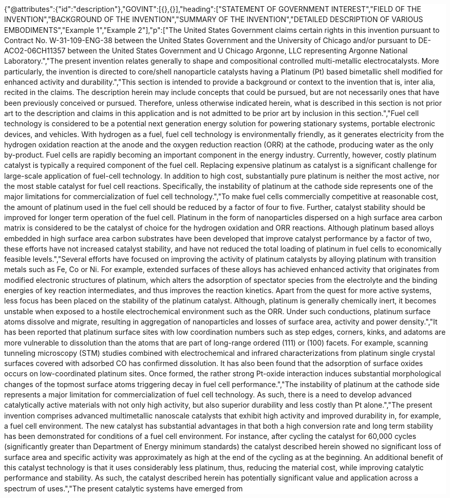 {"@attributes":{"id":"description"},"GOVINT":[{},{}],"heading":["STATEMENT OF GOVERNMENT INTEREST","FIELD OF THE INVENTION","BACKGROUND OF THE INVENTION","SUMMARY OF THE INVENTION","DETAILED DESCRIPTION OF VARIOUS EMBODIMENTS","Example 1","Example 2"],"p":["The United States Government claims certain rights in this invention pursuant to Contract No. W-31-109-ENG-38 between the United States Government and the University of Chicago and\/or pursuant to DE-ACO2-06CH11357 between the United States Government and U Chicago Argonne, LLC representing Argonne National Laboratory.","The present invention relates generally to shape and compositional controlled multi-metallic electrocatalysts. More particularly, the invention is directed to core\/shell nanoparticle catalysts having a Platinum (Pt) based bimetallic shell modified for enhanced activity and durability.","This section is intended to provide a background or context to the invention that is, inter alia, recited in the claims. The description herein may include concepts that could be pursued, but are not necessarily ones that have been previously conceived or pursued. Therefore, unless otherwise indicated herein, what is described in this section is not prior art to the description and claims in this application and is not admitted to be prior art by inclusion in this section.","Fuel cell technology is considered to be a potential next generation energy solution for powering stationary systems, portable electronic devices, and vehicles. With hydrogen as a fuel, fuel cell technology is environmentally friendly, as it generates electricity from the hydrogen oxidation reaction at the anode and the oxygen reduction reaction (ORR) at the cathode, producing water as the only by-product. Fuel cells are rapidly becoming an important component in the energy industry. Currently, however, costly platinum catalyst is typically a required component of the fuel cell. Replacing expensive platinum as catalyst is a significant challenge for large-scale application of fuel-cell technology. In addition to high cost, substantially pure platinum is neither the most active, nor the most stable catalyst for fuel cell reactions. Specifically, the instability of platinum at the cathode side represents one of the major limitations for commercialization of fuel cell technology.","To make fuel cells commercially competitive at reasonable cost, the amount of platinum used in the fuel cell should be reduced by a factor of four to five. Further, catalyst stability should be improved for longer term operation of the fuel cell. Platinum in the form of nanoparticles dispersed on a high surface area carbon matrix is considered to be the catalyst of choice for the hydrogen oxidation and ORR reactions. Although platinum based alloys embedded in high surface area carbon substrates have been developed that improve catalyst performance by a factor of two, these efforts have not increased catalyst stability, and have not reduced the total loading of platinum in fuel cells to economically feasible levels.","Several efforts have focused on improving the activity of platinum catalysts by alloying platinum with transition metals such as Fe, Co or Ni. For example, extended surfaces of these alloys has achieved enhanced activity that originates from modified electronic structures of platinum, which alters the adsorption of spectator species from the electrolyte and the binding energies of key reaction intermediates, and thus improves the reaction kinetics. Apart from the quest for more active systems, less focus has been placed on the stability of the platinum catalyst. Although, platinum is generally chemically inert, it becomes unstable when exposed to a hostile electrochemical environment such as the ORR. Under such conductions, platinum surface atoms dissolve and migrate, resulting in aggregation of nanoparticles and losses of surface area, activity and power density.","It has been reported that platinum surface sites with low coordination numbers such as step edges, corners, kinks, and adatoms are more vulnerable to dissolution than the atoms that are part of long-range ordered (111) or (100) facets. For example, scanning tunneling microscopy (STM) studies combined with electrochemical and infrared characterizations from platinum single crystal surfaces covered with adsorbed CO has confirmed dissolution. It has also been found that the adsorption of surface oxides occurs on low-coordinated platinum sites. Once formed, the rather strong Pt-oxide interaction induces substantial morphological changes of the topmost surface atoms triggering decay in fuel cell performance.","The instability of platinum at the cathode side represents a major limitation for commercialization of fuel cell technology. As such, there is a need to develop advanced catalytically active materials with not only high activity, but also superior durability and less costly than Pt alone.","The present invention comprises advanced multimetallic nanoscale catalysts that exhibit high activity and improved durability in, for example, a fuel cell environment. The new catalyst has substantial advantages in that both a high conversion rate and long term stability has been demonstrated for conditions of a fuel cell environment. For instance, after cycling the catalyst for 60,000 cycles (significantly greater than Department of Energy minimum standards) the catalyst described herein showed no significant loss of surface area and specific activity was approximately as high at the end of the cycling as at the beginning. An additional benefit of this catalyst technology is that it uses considerably less platinum, thus, reducing the material cost, while improving catalytic performance and stability. As such, the catalyst described herein has potentially significant value and application across a spectrum of uses.","The present catalytic systems have emerged from